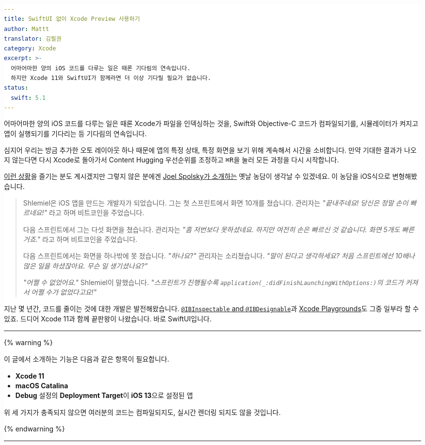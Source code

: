 ```yaml
---
title: SwiftUI 없이 Xcode Preview 사용하기
author: Mattt
translator: 김필권
category: Xcode
excerpt: >-
  어마어마한 양의 iOS 코드를 다루는 일은 때론 기다림의 연속입니다.
  하지만 Xcode 11와 SwiftUI가 함께라면 더 이상 기다릴 필요가 없습니다.
status:
  swift: 5.1
---
```


어마어마한 양의 iOS 코드를 다루는 일은 때론 Xcode가 파일을 인덱싱하는 것을, Swift와 Objective-C 코드가 컴파일되기를, 시뮬레이터가 켜지고 앱이 실행되기를 기다리는 등 기다림의 연속입니다.

심지어 우리는 방금 추가한 오토 레이아웃 하나 때문에 앱의 특정 상태, 특정 화면을 보기 위해 계속해서 시간을 소비합니다.
만약 기대한 결과가 나오지 않는다면 다시 Xcode로 돌아가서 Content Hugging 우선순위를 조정하고 <kbd>⌘</kbd><kbd>R</kbd>을 눌러 모든 과정을 다시 시작합니다.

[이런 상황](https://xkcd.com/303/)을 즐기는 분도 계시겠지만 그렇지 않은 분에겐 [Joel Spolsky가 소개하는](https://www.joelonsoftware.com/2001/12/11/back-to-basics/) 옛날 농담이 생각날 수 있겠네요. 이 농담을 iOS식으로 변형해봤습니다.

> Shlemiel은 iOS 앱을 만드는 개발자가 되었습니다.
> 그는 첫 스프린트에서 화면 10개를 쳤습니다.
> 관리자는 _"끝내주네요! 당신은 정말 손이 빠르네요!"_ 라고 하며 비트코인을 주었습니다.
>
> 다음 스프린트에서 그는 다섯 화면을 쳤습니다.
> 관리자는 _"흠 저번보다 못하셨네요. 하지만 여전히 손은 빠르신 것 같습니다. 화면 5개도 빠른 거죠."_ 라고 하며 비트코인을 주었습니다.
> 
> 다음 스프린트에서는 화면을 하나밖에 못 쳤습니다.
> _"하나요?"_ 관리자는 소리쳤습니다.
> _"말이 된다고 생각하세요? 처음 스프린트에선 10배나 많은 일을 하셨잖아요. 무슨 일 생기셨나요?"_
> 
> _"어쩔 수 없었어요."_ Shlemiel이 말했습니다.
> <em>"스프린트가 진행될수록 `application(_:didFinishLaunchingWithOptions:)`의 코드가 커져서 어쩔 수가 없었다고요!"</em>

지난 몇 년간, 코드를 줄이는 것에 대한 개발은 발전해왔습니다. [`@IBInspectable` and `@IBDesignable`](/ibinspectable-ibdesignable/)과 [Xcode Playgrounds](/xcplayground/)도 그중 일부라 할 수 있죠.
드디어 Xcode 11과 함께 끝판왕이 나왔습니다. 바로 SwiftUI입니다.

---

{% warning %}

이 글에서 소개하는 기능은 다음과 같은 항목이 필요합니다.

- **Xcode 11**
- **macOS Catalina**
- **Debug** 설정의 **Deployment Target**이 **iOS 13**으로 설정된 앱

위 세 가지가 충족되지 않으면 여러분의 코드는 컴파일되지도, 실시간 렌더링 되지도 않을 것입니다.

{% endwarning %}

---